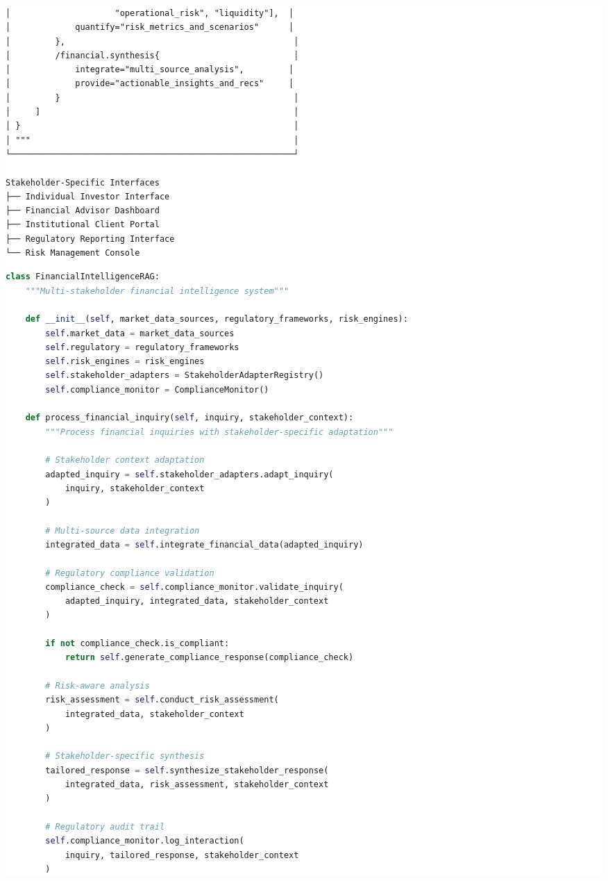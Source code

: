 ```
│                     "operational_risk", "liquidity"],  │
│             quantify="risk_metrics_and_scenarios"      │
│         },                                              │
│         /financial.synthesis{                           │
│             integrate="multi_source_analysis",         │
│             provide="actionable_insights_and_recs"     │
│         }                                               │
│     ]                                                   │
│ }                                                       │
│ """                                                     │
└─────────────────────────────────────────────────────────┘

Stakeholder-Specific Interfaces
├── Individual Investor Interface
├── Financial Advisor Dashboard
├── Institutional Client Portal
├── Regulatory Reporting Interface
└── Risk Management Console
```

```python
class FinancialIntelligenceRAG:
    """Multi-stakeholder financial intelligence system"""
    
    def __init__(self, market_data_sources, regulatory_frameworks, risk_engines):
        self.market_data = market_data_sources
        self.regulatory = regulatory_frameworks
        self.risk_engines = risk_engines
        self.stakeholder_adapters = StakeholderAdapterRegistry()
        self.compliance_monitor = ComplianceMonitor()
        
    def process_financial_inquiry(self, inquiry, stakeholder_context):
        """Process financial inquiries with stakeholder-specific adaptation"""
        
        # Stakeholder context adaptation
        adapted_inquiry = self.stakeholder_adapters.adapt_inquiry(
            inquiry, stakeholder_context
        )
        
        # Multi-source data integration
        integrated_data = self.integrate_financial_data(adapted_inquiry)
        
        # Regulatory compliance validation
        compliance_check = self.compliance_monitor.validate_inquiry(
            adapted_inquiry, integrated_data, stakeholder_context
        )
        
        if not compliance_check.is_compliant:
            return self.generate_compliance_response(compliance_check)
            
        # Risk-aware analysis
        risk_assessment = self.conduct_risk_assessment(
            integrated_data, stakeholder_context
        )
        
        # Stakeholder-specific synthesis
        tailored_response = self.synthesize_stakeholder_response(
            integrated_data, risk_assessment, stakeholder_context
        )
        
        # Regulatory audit trail
        self.compliance_monitor.log_interaction(
            inquiry, tailored_response, stakeholder_context
        )
```